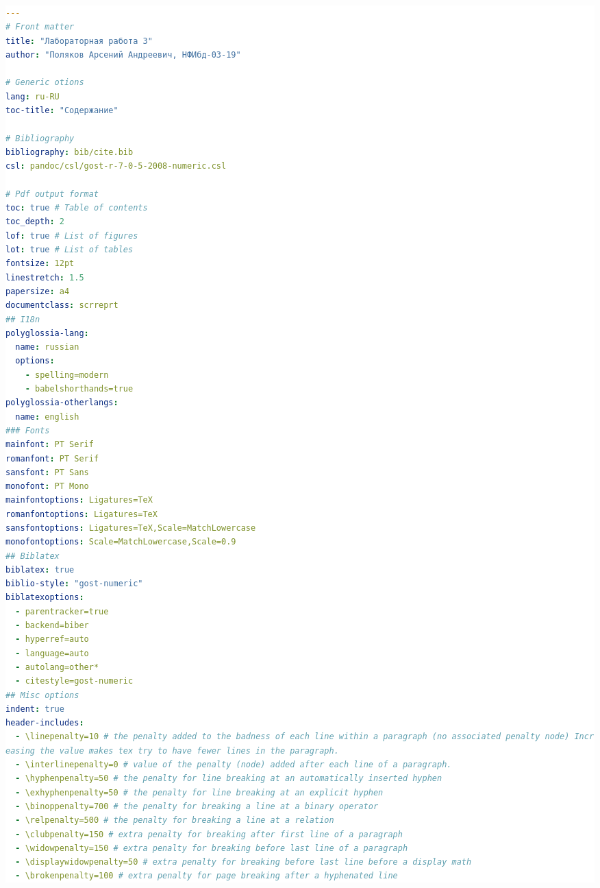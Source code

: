 ```yaml
---
# Front matter
title: "Лабораторная работа 3"
author: "Поляков Арсений Андреевич, НФИбд-03-19"

# Generic otions
lang: ru-RU
toc-title: "Содержание"

# Bibliography
bibliography: bib/cite.bib
csl: pandoc/csl/gost-r-7-0-5-2008-numeric.csl

# Pdf output format
toc: true # Table of contents
toc_depth: 2
lof: true # List of figures
lot: true # List of tables
fontsize: 12pt
linestretch: 1.5
papersize: a4
documentclass: scrreprt
## I18n
polyglossia-lang:
  name: russian
  options:
	- spelling=modern
	- babelshorthands=true
polyglossia-otherlangs:
  name: english
### Fonts
mainfont: PT Serif
romanfont: PT Serif
sansfont: PT Sans
monofont: PT Mono
mainfontoptions: Ligatures=TeX
romanfontoptions: Ligatures=TeX
sansfontoptions: Ligatures=TeX,Scale=MatchLowercase
monofontoptions: Scale=MatchLowercase,Scale=0.9
## Biblatex
biblatex: true
biblio-style: "gost-numeric"
biblatexoptions:
  - parentracker=true
  - backend=biber
  - hyperref=auto
  - language=auto
  - autolang=other*
  - citestyle=gost-numeric
## Misc options
indent: true
header-includes:
  - \linepenalty=10 # the penalty added to the badness of each line within a paragraph (no associated penalty node) Increasing the value makes tex try to have fewer lines in the paragraph.
  - \interlinepenalty=0 # value of the penalty (node) added after each line of a paragraph.
  - \hyphenpenalty=50 # the penalty for line breaking at an automatically inserted hyphen
  - \exhyphenpenalty=50 # the penalty for line breaking at an explicit hyphen
  - \binoppenalty=700 # the penalty for breaking a line at a binary operator
  - \relpenalty=500 # the penalty for breaking a line at a relation
  - \clubpenalty=150 # extra penalty for breaking after first line of a paragraph
  - \widowpenalty=150 # extra penalty for breaking before last line of a paragraph
  - \displaywidowpenalty=50 # extra penalty for breaking before last line before a display math
  - \brokenpenalty=100 # extra penalty for page breaking after a hyphenated line
```
